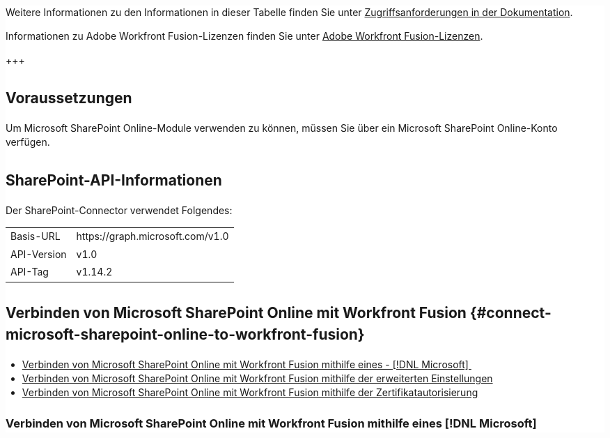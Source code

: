 </table>

Weitere Informationen zu den Informationen in dieser Tabelle finden Sie unter [Zugriffsanforderungen in der Dokumentation](/help/workfront-fusion/references/licenses-and-roles/access-level-requirements-in-documentation.md).

Informationen zu Adobe Workfront Fusion-Lizenzen finden Sie unter [Adobe Workfront Fusion-Lizenzen](/help/workfront-fusion/set-up-and-manage-workfront-fusion/licensing-operations-overview/license-automation-vs-integration.md).

+++

## Voraussetzungen

Um Microsoft SharePoint Online-Module verwenden zu können, müssen Sie über ein Microsoft SharePoint Online-Konto verfügen.

## SharePoint-API-Informationen

Der SharePoint-Connector verwendet Folgendes:

<table style="table-layout:auto"> 
 <col> 
 <col> 
 <tbody> 
  <tr> 
   <td role="rowheader">Basis-URL</td> 
   <td> https://graph.microsoft.com/v1.0</td> 
  </tr> 
  <tr> 
   <td role="rowheader">API-Version</td> 
   <td> v1.0 </td> 
  </tr> 
  <tr> 
   <td role="rowheader">API-Tag</td> 
   <td>v1.14.2</td> 
  </tr>
 </tbody> 
 </table>

## Verbinden von Microsoft SharePoint Online mit Workfront Fusion {#connect-microsoft-sharepoint-online-to-workfront-fusion}

* [Verbinden von Microsoft SharePoint Online mit Workfront Fusion mithilfe eines - [!DNL Microsoft] &#x200B;](#connect-microsoft-sharepoint-online-to-workfront-fusion-using-a-microsoft-account)
* [Verbinden von Microsoft SharePoint Online mit Workfront Fusion mithilfe der erweiterten Einstellungen](#connect-microsoft-sharepoint-online-to-workfront-fusion-using-advanced-settings)
* [Verbinden von Microsoft SharePoint Online mit Workfront Fusion mithilfe der Zertifikatautorisierung](#connect-microsoft-sharepoint-online-to-workfront-fusion-using-certificate-authorization)

### Verbinden von Microsoft SharePoint Online mit Workfront Fusion mithilfe eines [!DNL Microsoft]
